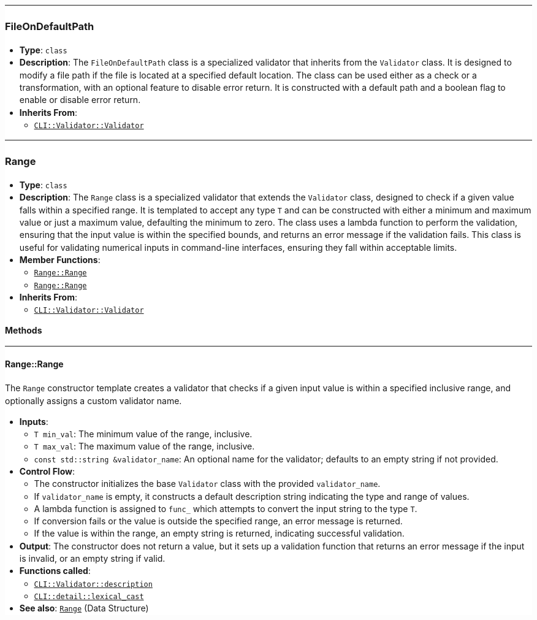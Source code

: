 

---
### FileOnDefaultPath
- **Type**: `class`
- **Description**: The `FileOnDefaultPath` class is a specialized validator that inherits from the `Validator` class. It is designed to modify a file path if the file is located at a specified default location. The class can be used either as a check or a transformation, with an optional feature to disable error return. It is constructed with a default path and a boolean flag to enable or disable error return.
- **Inherits From**:
    - [`CLI::Validator::Validator`](#ValidatorValidator)


---
### Range
- **Type**: `class`
- **Description**: The `Range` class is a specialized validator that extends the `Validator` class, designed to check if a given value falls within a specified range. It is templated to accept any type `T` and can be constructed with either a minimum and maximum value or just a maximum value, defaulting the minimum to zero. The class uses a lambda function to perform the validation, ensuring that the input value is within the specified bounds, and returns an error message if the validation fails. This class is useful for validating numerical inputs in command-line interfaces, ensuring they fall within acceptable limits.
- **Member Functions**:
    - [`Range::Range`](#RangeRange)
    - [`Range::Range`](#RangeRange)
- **Inherits From**:
    - [`CLI::Validator::Validator`](#ValidatorValidator)

**Methods**

---
#### Range::Range
The `Range` constructor template creates a validator that checks if a given input value is within a specified inclusive range, and optionally assigns a custom validator name.
- **Inputs**:
    - `T min_val`: The minimum value of the range, inclusive.
    - `T max_val`: The maximum value of the range, inclusive.
    - `const std::string &validator_name`: An optional name for the validator; defaults to an empty string if not provided.
- **Control Flow**:
    - The constructor initializes the base `Validator` class with the provided `validator_name`.
    - If `validator_name` is empty, it constructs a default description string indicating the type and range of values.
    - A lambda function is assigned to `func_` which attempts to convert the input string to the type `T`.
    - If conversion fails or the value is outside the specified range, an error message is returned.
    - If the value is within the range, an empty string is returned, indicating successful validation.
- **Output**: The constructor does not return a value, but it sets up a validation function that returns an error message if the input is invalid, or an empty string if valid.
- **Functions called**:
    - [`CLI::Validator::description`](#Validatordescription)
    - [`CLI::detail::lexical_cast`](TypeTools.hpp.driver.md#detaillexical_cast)
- **See also**: [`Range`](#Range)  (Data Structure)
